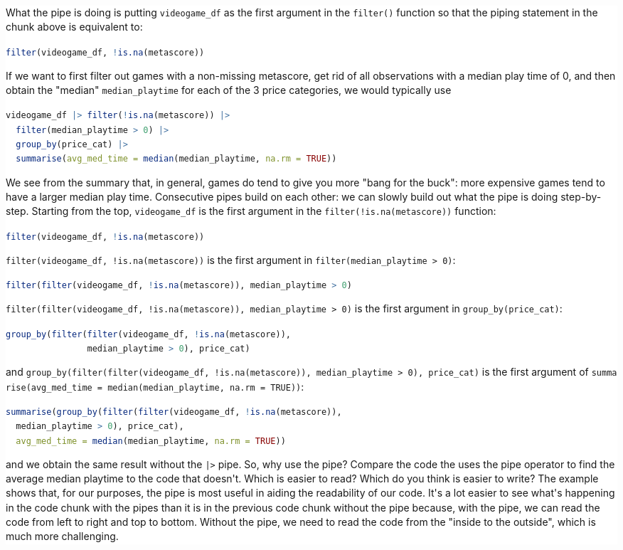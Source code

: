 What the pipe is doing is putting `videogame_df` as the first argument in the `filter()` function so that the piping statement in the chunk above is equivalent to:


```r
filter(videogame_df, !is.na(metascore))
```

If we want to first filter out games with a non-missing metascore, get rid of all observations with a median play time of 0, and then obtain the "median" `median_playtime` for each of the 3 price categories, we would typically use


```r
videogame_df |> filter(!is.na(metascore)) |>
  filter(median_playtime > 0) |>
  group_by(price_cat) |>
  summarise(avg_med_time = median(median_playtime, na.rm = TRUE))
```

We see from the summary that, in general, games do tend to give you more "bang for the buck": more expensive games tend to have a larger median play time. Consecutive pipes build on each other: we can slowly build out what the pipe is doing step-by-step. Starting from the top, `videogame_df` is the first argument in the `filter(!is.na(metascore))` function:


```r
filter(videogame_df, !is.na(metascore))
```

`filter(videogame_df, !is.na(metascore))` is the first argument in `filter(median_playtime > 0)`:


```r
filter(filter(videogame_df, !is.na(metascore)), median_playtime > 0)
```

`filter(filter(videogame_df, !is.na(metascore)), median_playtime > 0)` is the first argument in `group_by(price_cat)`:


```r
group_by(filter(filter(videogame_df, !is.na(metascore)),
                median_playtime > 0), price_cat)
```

and `group_by(filter(filter(videogame_df, !is.na(metascore)), median_playtime > 0), price_cat)` is the first argument of `summarise(avg_med_time = median(median_playtime, na.rm = TRUE))`:


```r
summarise(group_by(filter(filter(videogame_df, !is.na(metascore)),
  median_playtime > 0), price_cat), 
  avg_med_time = median(median_playtime, na.rm = TRUE))
```

and we obtain the same result without the `|>` pipe. So, why use the pipe? Compare the code the uses the pipe operator to find the average median playtime to the code that doesn't. Which is easier to read? Which do you think is easier to write? The example shows that, for our purposes, the pipe is most useful in aiding the readability of our code. It's a lot easier to see what's happening in the code chunk with the pipes than it is in the previous code chunk without the pipe because, with the pipe, we can read the code from left to right and top to bottom. Without the pipe, we need to read the code from the "inside to the outside", which is much more challenging. 

